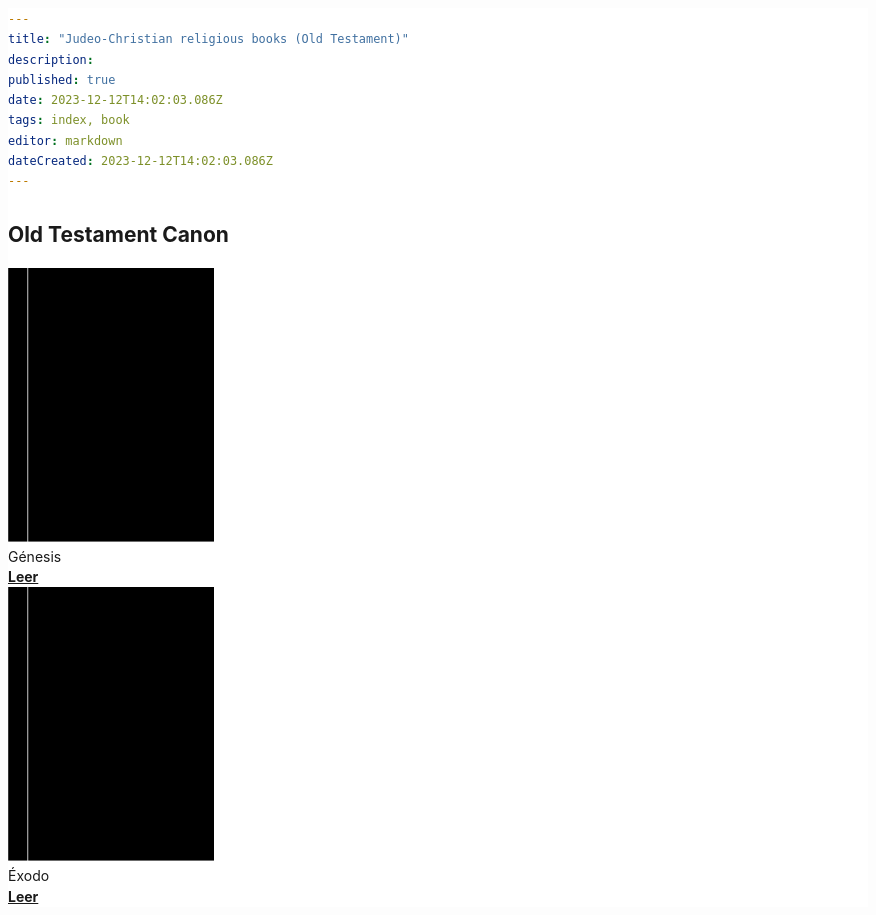 ```yaml
---
title: "Judeo-Christian religious books (Old Testament)"
description:
published: true
date: 2023-12-12T14:02:03.086Z
tags: index, book
editor: markdown
dateCreated: 2023-12-12T14:02:03.086Z
---
```


## Old Testament Canon

<div class="layout row wrap">
	<div class="flex xs6 md4 lg3 xl3 d-flex">
		<div class="v-card v-sheet mx-auto urantiapedia-card urantiapedia-book">
			<div class="v-responsive v-img align-end urantiapedia-card urantiapedia-book ">
				<div class="urantiapedia-book-front urantiapedia-book-bible urantiapedia-card-top-image">
					<svg xmlns="http://www.w3.org/2000/svg" width="205.6px" height="273.6px" viewBox="0 0 102.6 136.8" version="1.1">
						<g transform="translate(-7,-5)">
							<rect width="9.6" height="136.8" x="7" y="5" />
							<rect width="96.9" height="136.8" x="17" y="5" />
							<text style="font-size:5px" x="61" y="22">LA BIBLIA</text>
							<text style="font-size:4px" x="61" y="125">Biblia Reina Valera, 1960</text>
							<text style="font-size:9px" x="61" y="60">Génesis</text>
						</g>
					</svg>
				</div>
			</div>
			<div class="urantiapedia-card-title urantiapedia-book pt-4">Génesis</div>
			<div class="urantiapedia-card-actions">
				<a href="/es/Bible/Genesis" class="mx-0 v-btn v-btn--depressed v-btn--flat v-btn--outlined v-btn--router theme--light v-size--small indigo--text">
					<span class="v-btn__content"><div class="caption"><strong>Leer</strong></div></span>
				</a>
			</div>
		</div>
	</div>
	<div class="flex xs6 md4 lg3 xl3 d-flex">
		<div class="v-card v-sheet mx-auto urantiapedia-card urantiapedia-book">
			<div class="v-responsive v-img align-end urantiapedia-card urantiapedia-book ">
				<div class="urantiapedia-book-front urantiapedia-book-bible urantiapedia-card-top-image">
					<svg xmlns="http://www.w3.org/2000/svg" width="205.6px" height="273.6px" viewBox="0 0 102.6 136.8" version="1.1">
						<g transform="translate(-7,-5)">
							<rect width="9.6" height="136.8" x="7" y="5" />
							<rect width="96.9" height="136.8" x="17" y="5" />
							<text style="font-size:5px" x="61" y="22">LA BIBLIA</text>
							<text style="font-size:4px" x="61" y="125">Biblia Reina Valera, 1960</text>
							<text style="font-size:9px" x="61" y="60">Éxodo</text>
						</g>
					</svg>
				</div>
			</div>
			<div class="urantiapedia-card-title urantiapedia-book pt-4">Éxodo</div>
			<div class="urantiapedia-card-actions">
				<a href="/es/Bible/Exodus" class="mx-0 v-btn v-btn--depressed v-btn--flat v-btn--outlined v-btn--router theme--light v-size--small indigo--text">
					<span class="v-btn__content"><div class="caption"><strong>Leer</strong></div></span>
				</a>
			</div>